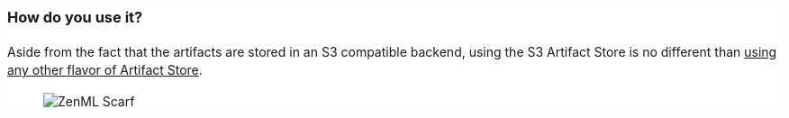 ### How do you use it?

Aside from the fact that the artifacts are stored in an S3 compatible backend, using the S3 Artifact Store is no different than [using any other flavor of Artifact Store](./artifact-stores.md#how-to-use-it).

<figure><img src="https://static.scarf.sh/a.png?x-pxid=f0b4f458-0a54-4fcd-aa95-d5ee424815bc" alt="ZenML Scarf"><figcaption></figcaption></figure>
